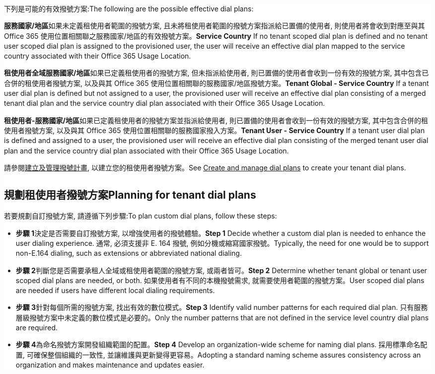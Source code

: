 <span data-ttu-id="5e8f2-124">下列是可能的有效撥號方案:</span><span class="sxs-lookup"><span data-stu-id="5e8f2-124">The following are the possible effective dial plans:</span></span>

 <span data-ttu-id="5e8f2-125">**服務國家/地區**如果未定義租使用者範圍的撥號方案, 且未將租使用者範圍的撥號方案指派給已置備的使用者, 則使用者將會收到對應至與其 Office 365 使用位置相關聯之服務國家/地區的有效撥號方案。</span><span class="sxs-lookup"><span data-stu-id="5e8f2-125">**Service Country** If no tenant scoped dial plan is defined and no tenant user scoped dial plan is assigned to the provisioned user, the user will receive an effective dial plan mapped to the service country associated with their Office 365 Usage Location.</span></span>

 <span data-ttu-id="5e8f2-126">**租使用者全域服務國家/地區**如果已定義租使用者的撥號方案, 但未指派給使用者, 則已置備的使用者會收到一份有效的撥號方案, 其中包含已合併的租使用者撥號方案, 以及與其 Office 365 使用位置相關聯的服務國家/地區撥號方案。</span><span class="sxs-lookup"><span data-stu-id="5e8f2-126">**Tenant Global - Service Country** If a tenant user dial plan is defined but not assigned to a user, the provisioned user will receive an effective dial plan consisting of a merged tenant dial plan and the service country dial plan associated with their Office 365 Usage Location.</span></span>

 <span data-ttu-id="5e8f2-127">**租使用者-服務國家/地區**如果已定義租使用者的撥號方案並指派給使用者, 則已置備的使用者會收到一份有效的撥號方案, 其中包含合併的租使用者撥號方案, 以及與其 Office 365 使用位置相關聯的服務國家撥入方案。</span><span class="sxs-lookup"><span data-stu-id="5e8f2-127">**Tenant User - Service Country** If a tenant user dial plan is defined and assigned to a user, the provisioned user will receive an effective dial plan consisting of the merged tenant user dial plan and the service country dial plan associated with their Office 365 Usage Location.</span></span>

<span data-ttu-id="5e8f2-128">請參閱[建立及管理撥號計畫](create-and-manage-dial-plans.md), 以建立您的租使用者撥號方案。</span><span class="sxs-lookup"><span data-stu-id="5e8f2-128">See [Create and manage dial plans](create-and-manage-dial-plans.md) to create your tenant dial plans.</span></span>

## <a name="planning-for-tenant-dial-plans"></a><span data-ttu-id="5e8f2-129">規劃租使用者撥號方案</span><span class="sxs-lookup"><span data-stu-id="5e8f2-129">Planning for tenant dial plans</span></span>

<span data-ttu-id="5e8f2-130">若要規劃自訂撥號方案, 請遵循下列步驟:</span><span class="sxs-lookup"><span data-stu-id="5e8f2-130">To plan custom dial plans, follow these steps:</span></span>

- <span data-ttu-id="5e8f2-131">**步驟 1**決定是否需要自訂撥號方案, 以增強使用者的撥號體驗。</span><span class="sxs-lookup"><span data-stu-id="5e8f2-131">**Step 1** Decide whether a custom dial plan is needed to enhance the user dialing experience.</span></span> <span data-ttu-id="5e8f2-132">通常, 必須支援非 E. 164 撥號, 例如分機或縮寫國家撥號。</span><span class="sxs-lookup"><span data-stu-id="5e8f2-132">Typically, the need for one would be to support non-E.164 dialing, such as extensions or abbreviated national dialing.</span></span>

- <span data-ttu-id="5e8f2-133">**步驟 2**判斷您是否需要承租人全域或租使用者範圍的撥號方案, 或兩者皆可。</span><span class="sxs-lookup"><span data-stu-id="5e8f2-133">**Step 2** Determine whether tenant global or tenant user scoped dial plans are needed, or both.</span></span> <span data-ttu-id="5e8f2-134">如果使用者有不同的本機撥號需求, 就需要使用者範圍的撥號方案。</span><span class="sxs-lookup"><span data-stu-id="5e8f2-134">User scoped dial plans are needed if users have different local dialing requirements.</span></span>

- <span data-ttu-id="5e8f2-135">**步驟 3**針對每個所需的撥號方案, 找出有效的數位模式。</span><span class="sxs-lookup"><span data-stu-id="5e8f2-135">**Step 3** Identify valid number patterns for each required dial plan.</span></span> <span data-ttu-id="5e8f2-136">只有服務層級撥號方案中未定義的數位模式是必要的。</span><span class="sxs-lookup"><span data-stu-id="5e8f2-136">Only the number patterns that are not defined in the service level country dial plans are required.</span></span>

- <span data-ttu-id="5e8f2-137">**步驟 4**為命名撥號方案開發組織範圍的配置。</span><span class="sxs-lookup"><span data-stu-id="5e8f2-137">**Step 4** Develop an organization-wide scheme for naming dial plans.</span></span> <span data-ttu-id="5e8f2-138">採用標準命名配置, 可確保整個組織的一致性, 並讓維護與更新變得更容易。</span><span class="sxs-lookup"><span data-stu-id="5e8f2-138">Adopting a standard naming scheme assures consistency across an organization and makes maintenance and updates easier.</span></span>
